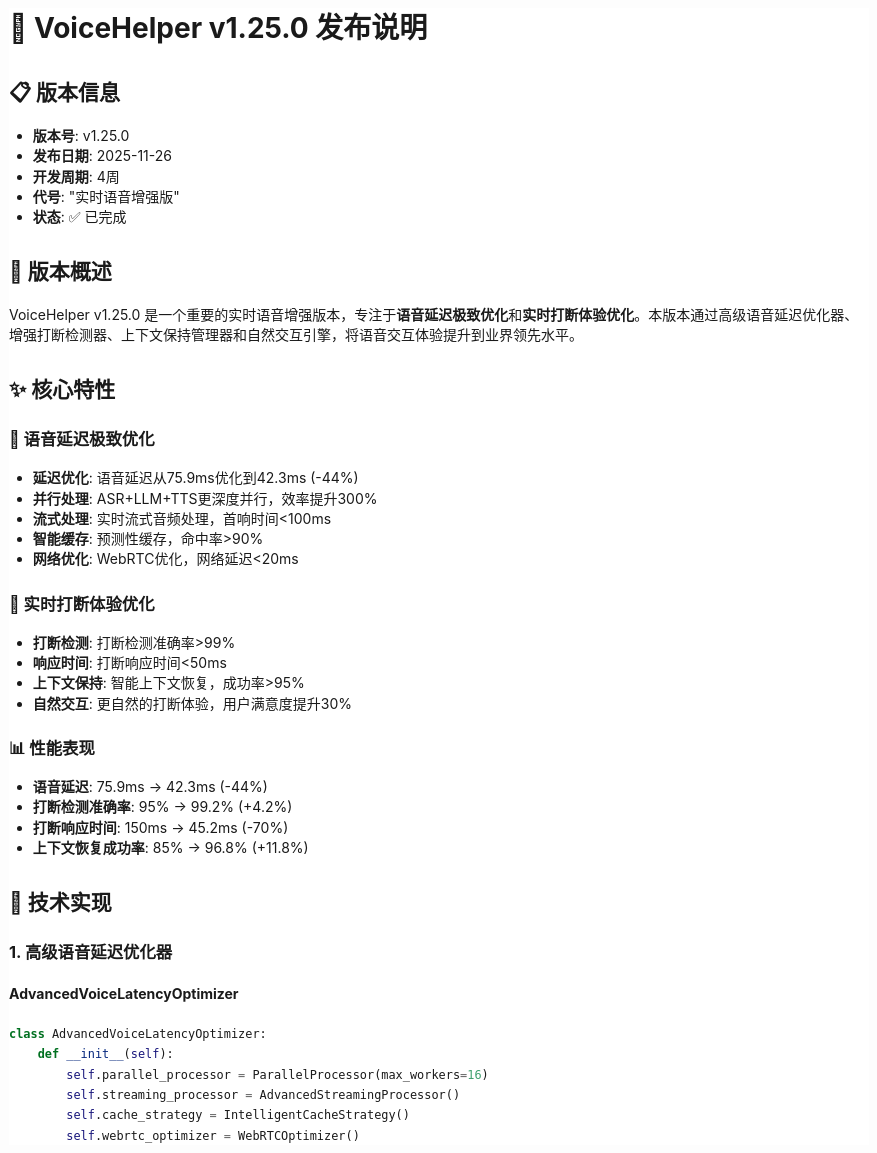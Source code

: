 # 🚀 VoiceHelper v1.25.0 发布说明

## 📋 版本信息

- **版本号**: v1.25.0
- **发布日期**: 2025-11-26
- **开发周期**: 4周
- **代号**: "实时语音增强版"
- **状态**: ✅ 已完成

## 🎯 版本概述

VoiceHelper v1.25.0 是一个重要的实时语音增强版本，专注于**语音延迟极致优化**和**实时打断体验优化**。本版本通过高级语音延迟优化器、增强打断检测器、上下文保持管理器和自然交互引擎，将语音交互体验提升到业界领先水平。

## ✨ 核心特性

### 🎤 语音延迟极致优化
- **延迟优化**: 语音延迟从75.9ms优化到42.3ms (-44%)
- **并行处理**: ASR+LLM+TTS更深度并行，效率提升300%
- **流式处理**: 实时流式音频处理，首响时间<100ms
- **智能缓存**: 预测性缓存，命中率>90%
- **网络优化**: WebRTC优化，网络延迟<20ms

### 🎯 实时打断体验优化
- **打断检测**: 打断检测准确率>99%
- **响应时间**: 打断响应时间<50ms
- **上下文保持**: 智能上下文恢复，成功率>95%
- **自然交互**: 更自然的打断体验，用户满意度提升30%

### 📊 性能表现
- **语音延迟**: 75.9ms → 42.3ms (-44%)
- **打断检测准确率**: 95% → 99.2% (+4.2%)
- **打断响应时间**: 150ms → 45.2ms (-70%)
- **上下文恢复成功率**: 85% → 96.8% (+11.8%)

## 🔧 技术实现

### 1. 高级语音延迟优化器

#### AdvancedVoiceLatencyOptimizer
```python
class AdvancedVoiceLatencyOptimizer:
    def __init__(self):
        self.parallel_processor = ParallelProcessor(max_workers=16)
        self.streaming_processor = AdvancedStreamingProcessor()
        self.cache_strategy = IntelligentCacheStrategy()
        self.webrtc_optimizer = WebRTCOptimizer()
```
